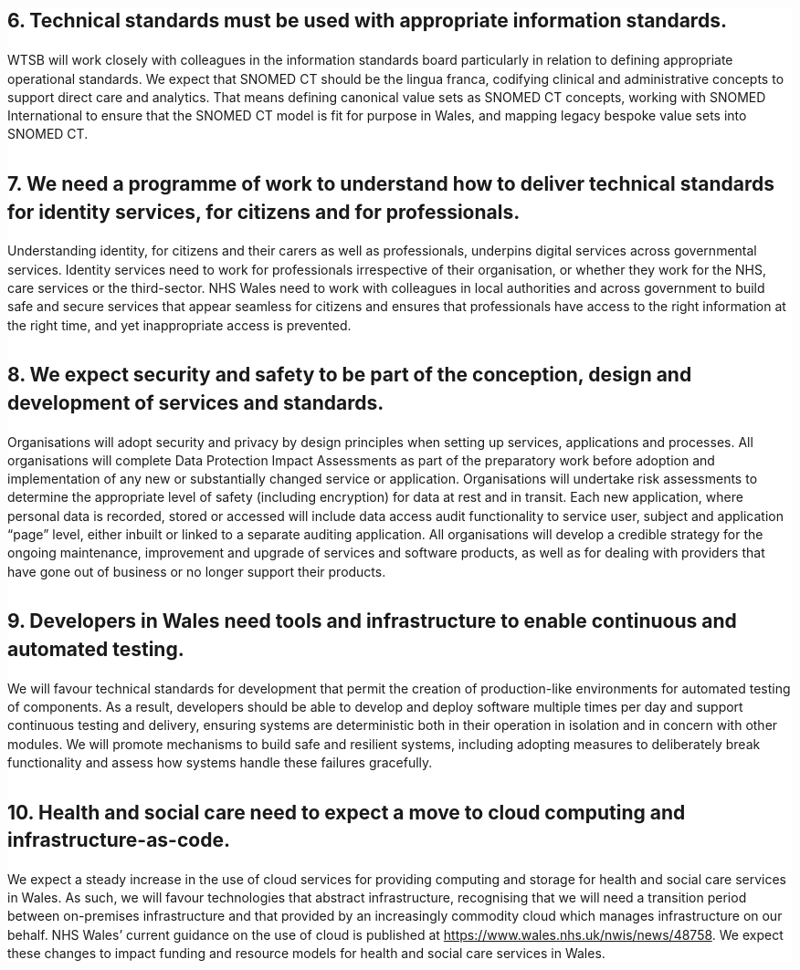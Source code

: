 ## 6. Technical standards must be used with appropriate information standards.

WTSB will work closely with colleagues in the information standards board particularly in relation to defining appropriate operational standards. We expect that SNOMED CT should be the lingua franca, codifying clinical and administrative concepts to support direct care and analytics. That means defining canonical value sets as SNOMED CT concepts, working with SNOMED International to ensure that the SNOMED CT model is fit for purpose in Wales, and mapping legacy bespoke value sets into SNOMED CT.

## 7. We need a programme of work to understand how to deliver technical standards for identity services, for citizens and for professionals.

Understanding identity, for citizens and their carers as well as professionals, underpins digital services across governmental services. Identity services need to work for professionals irrespective of their organisation, or whether they work for the NHS, care services or the third-sector. NHS Wales need to work with colleagues in local authorities and across government to build safe and secure services that appear seamless for citizens and ensures that professionals have access to the right information at the right time, and yet inappropriate access is prevented.


## 8. We expect security and safety to be part of the conception, design and development of services and standards. 

Organisations will adopt security and privacy by design principles when setting up services, applications and processes. All organisations will complete Data Protection Impact Assessments as part of the preparatory work before adoption and implementation of any new or substantially changed service or application. Organisations will undertake risk assessments to determine the appropriate level of safety (including encryption) for data at rest and in transit. Each new application, where personal data is recorded, stored or accessed will include data access audit functionality to service user, subject and application “page” level, either inbuilt or linked to a separate auditing application. All organisations will develop a credible strategy for the ongoing maintenance, improvement and upgrade of services and software products, as well as for dealing with providers that have gone out of business or no longer support their products.

## 9. Developers in Wales need tools and infrastructure to enable continuous and automated testing. 

We will favour technical standards for development that permit the creation of production-like environments for automated testing of components. As a result, developers should be able to develop and deploy software multiple times per day and support continuous testing and delivery, ensuring systems are deterministic both in their operation in isolation and in concern with other modules. We will promote mechanisms to build safe and resilient systems, including adopting measures to deliberately break functionality and assess how systems handle these failures gracefully. 

## 10. Health and social care need to expect a move to cloud computing and infrastructure-as-code. 

We expect a steady increase in the use of cloud services for providing computing and storage for health and social care services in Wales. As such, we will favour technologies that abstract infrastructure, recognising that we will need a transition period between on-premises infrastructure and that provided by an increasingly commodity cloud which manages infrastructure on our behalf. NHS Wales’ current guidance on the use of cloud is published at https://www.wales.nhs.uk/nwis/news/48758. We expect these changes to impact funding and resource models for health and social care services in Wales.
